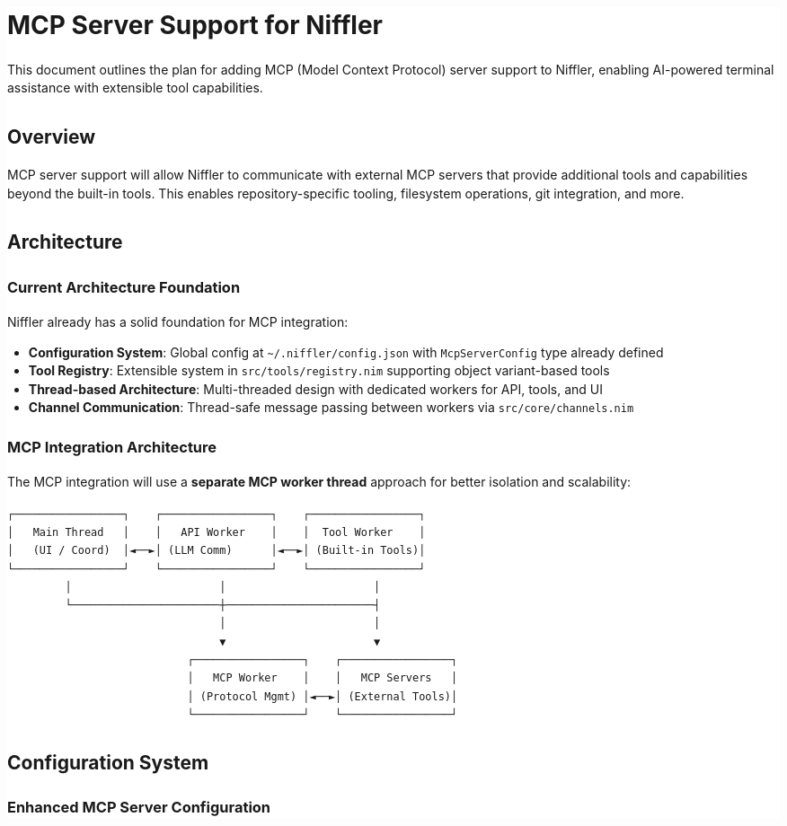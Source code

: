 # MCP Server Support for Niffler

This document outlines the plan for adding MCP (Model Context Protocol) server support to Niffler, enabling AI-powered terminal assistance with extensible tool capabilities.

## Overview

MCP server support will allow Niffler to communicate with external MCP servers that provide additional tools and capabilities beyond the built-in tools. This enables repository-specific tooling, filesystem operations, git integration, and more.

## Architecture

### Current Architecture Foundation

Niffler already has a solid foundation for MCP integration:

- **Configuration System**: Global config at `~/.niffler/config.json` with `McpServerConfig` type already defined
- **Tool Registry**: Extensible system in `src/tools/registry.nim` supporting object variant-based tools
- **Thread-based Architecture**: Multi-threaded design with dedicated workers for API, tools, and UI
- **Channel Communication**: Thread-safe message passing between workers via `src/core/channels.nim`

### MCP Integration Architecture

The MCP integration will use a **separate MCP worker thread** approach for better isolation and scalability:

```
┌─────────────────┐    ┌─────────────────┐    ┌─────────────────┐
│   Main Thread   │    │   API Worker    │    │  Tool Worker    │
│   (UI / Coord)  │◄──►│ (LLM Comm)      │◄──►│ (Built-in Tools)│
└─────────────────┘    └─────────────────┘    └─────────────────┘
         │                       │                       │
         └───────────────────────┼───────────────────────┤
                                 │                       │
                                 ▼                       ▼
                            ┌─────────────────┐    ┌─────────────────┐
                            │   MCP Worker    │    │   MCP Servers   │
                            │ (Protocol Mgmt) │◄──►│ (External Tools)│
                            └─────────────────┘    └─────────────────┘
```

## Configuration System

### Enhanced MCP Server Configuration
